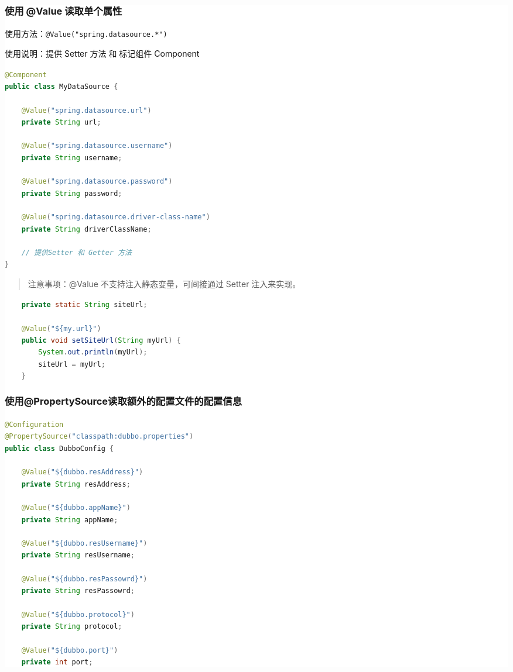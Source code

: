 

### 使用 @Value 读取单个属性

使用方法：`@Value("spring.datasource.*")`

使用说明：提供 Setter 方法 和 标记组件 Component

```java
@Component
public class MyDataSource {

    @Value("spring.datasource.url")
    private String url;

    @Value("spring.datasource.username")
    private String username;

    @Value("spring.datasource.password")
    private String password;

    @Value("spring.datasource.driver-class-name")
    private String driverClassName;

    // 提供Setter 和 Getter 方法
}
```

> 注意事项：@Value 不支持注入静态变量，可间接通过 Setter 注入来实现。

```java
    private static String siteUrl;

    @Value("${my.url}")
    public void setSiteUrl(String myUrl) {
        System.out.println(myUrl);
        siteUrl = myUrl;
    }


```

### 使用@PropertySource读取额外的配置文件的配置信息

```java
@Configuration
@PropertySource("classpath:dubbo.properties")
public class DubboConfig {

	@Value("${dubbo.resAddress}")
	private String resAddress;

	@Value("${dubbo.appName}")
	private String appName;

	@Value("${dubbo.resUsername}")
	private String resUsername;

	@Value("${dubbo.resPassowrd}")
	private String resPassowrd;

	@Value("${dubbo.protocol}")
	private String protocol;

	@Value("${dubbo.port}")
	private int port;

```